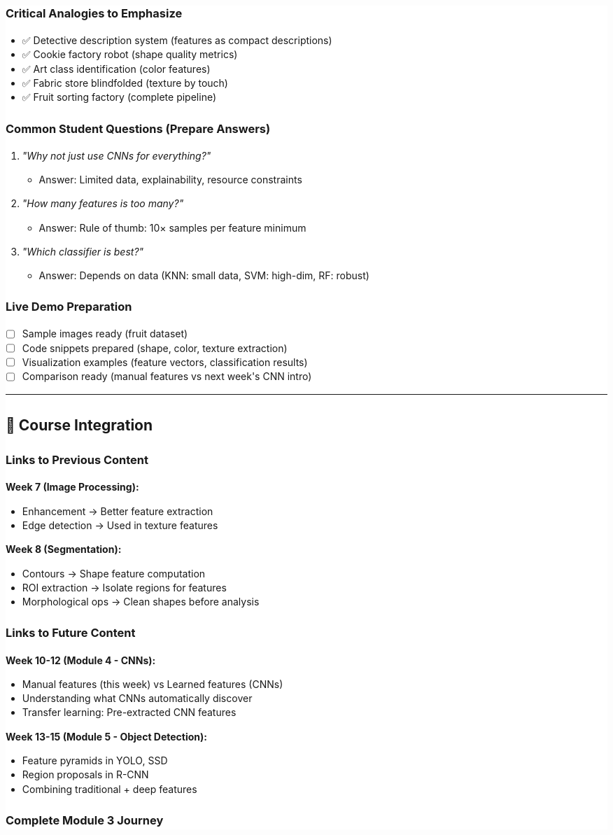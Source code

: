 ### Critical Analogies to Emphasize
- ✅ Detective description system (features as compact descriptions)
- ✅ Cookie factory robot (shape quality metrics)
- ✅ Art class identification (color features)
- ✅ Fabric store blindfolded (texture by touch)
- ✅ Fruit sorting factory (complete pipeline)

### Common Student Questions (Prepare Answers)
1. *"Why not just use CNNs for everything?"*
   - Answer: Limited data, explainability, resource constraints

2. *"How many features is too many?"*
   - Answer: Rule of thumb: 10× samples per feature minimum

3. *"Which classifier is best?"*
   - Answer: Depends on data (KNN: small data, SVM: high-dim, RF: robust)

### Live Demo Preparation
- [ ] Sample images ready (fruit dataset)
- [ ] Code snippets prepared (shape, color, texture extraction)
- [ ] Visualization examples (feature vectors, classification results)
- [ ] Comparison ready (manual features vs next week's CNN intro)

---

## 🔗 Course Integration

### Links to Previous Content

**Week 7 (Image Processing):**
- Enhancement → Better feature extraction
- Edge detection → Used in texture features

**Week 8 (Segmentation):**
- Contours → Shape feature computation
- ROI extraction → Isolate regions for features
- Morphological ops → Clean shapes before analysis

### Links to Future Content

**Week 10-12 (Module 4 - CNNs):**
- Manual features (this week) vs Learned features (CNNs)
- Understanding what CNNs automatically discover
- Transfer learning: Pre-extracted CNN features

**Week 13-15 (Module 5 - Object Detection):**
- Feature pyramids in YOLO, SSD
- Region proposals in R-CNN
- Combining traditional + deep features

### Complete Module 3 Journey
